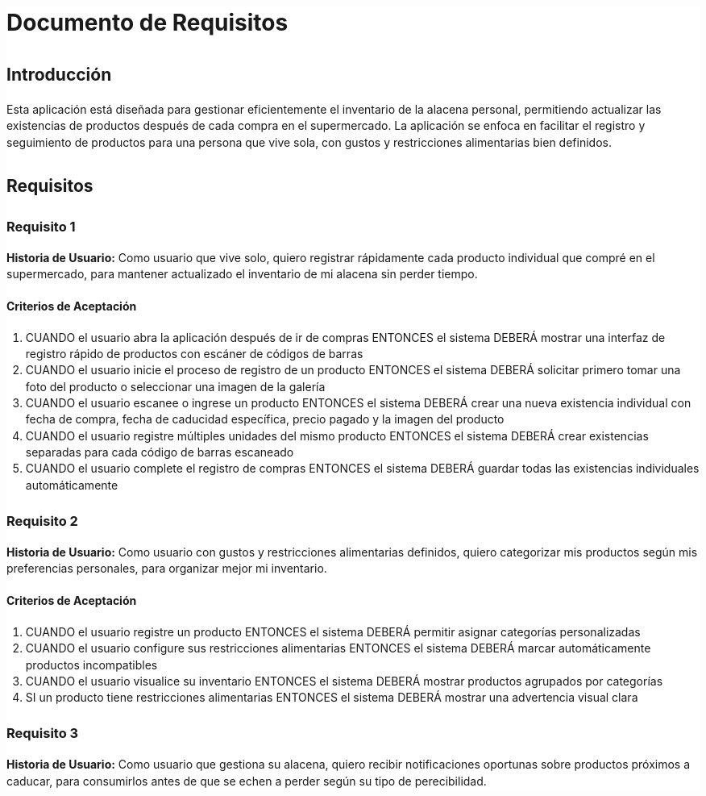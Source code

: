 # Documento de Requisitos

## Introducción

Esta aplicación está diseñada para gestionar eficientemente el inventario de la alacena personal, permitiendo actualizar las existencias de productos después de cada compra en el supermercado. La aplicación se enfoca en facilitar el registro y seguimiento de productos para una persona que vive sola, con gustos y restricciones alimentarias bien definidos.

## Requisitos

### Requisito 1

**Historia de Usuario:** Como usuario que vive solo, quiero registrar rápidamente cada producto individual que compré en el supermercado, para mantener actualizado el inventario de mi alacena sin perder tiempo.

#### Criterios de Aceptación

1. CUANDO el usuario abra la aplicación después de ir de compras ENTONCES el sistema DEBERÁ mostrar una interfaz de registro rápido de productos con escáner de códigos de barras
2. CUANDO el usuario inicie el proceso de registro de un producto ENTONCES el sistema DEBERÁ solicitar primero tomar una foto del producto o seleccionar una imagen de la galería
3. CUANDO el usuario escanee o ingrese un producto ENTONCES el sistema DEBERÁ crear una nueva existencia individual con fecha de compra, fecha de caducidad específica, precio pagado y la imagen del producto
4. CUANDO el usuario registre múltiples unidades del mismo producto ENTONCES el sistema DEBERÁ crear existencias separadas para cada código de barras escaneado
5. CUANDO el usuario complete el registro de compras ENTONCES el sistema DEBERÁ guardar todas las existencias individuales automáticamente

### Requisito 2

**Historia de Usuario:** Como usuario con gustos y restricciones alimentarias definidos, quiero categorizar mis productos según mis preferencias personales, para organizar mejor mi inventario.

#### Criterios de Aceptación

1. CUANDO el usuario registre un producto ENTONCES el sistema DEBERÁ permitir asignar categorías personalizadas
2. CUANDO el usuario configure sus restricciones alimentarias ENTONCES el sistema DEBERÁ marcar automáticamente productos incompatibles
3. CUANDO el usuario visualice su inventario ENTONCES el sistema DEBERÁ mostrar productos agrupados por categorías
4. SI un producto tiene restricciones alimentarias ENTONCES el sistema DEBERÁ mostrar una advertencia visual clara

### Requisito 3

**Historia de Usuario:** Como usuario que gestiona su alacena, quiero recibir notificaciones oportunas sobre productos próximos a caducar, para consumirlos antes de que se echen a perder según su tipo de perecibilidad.
